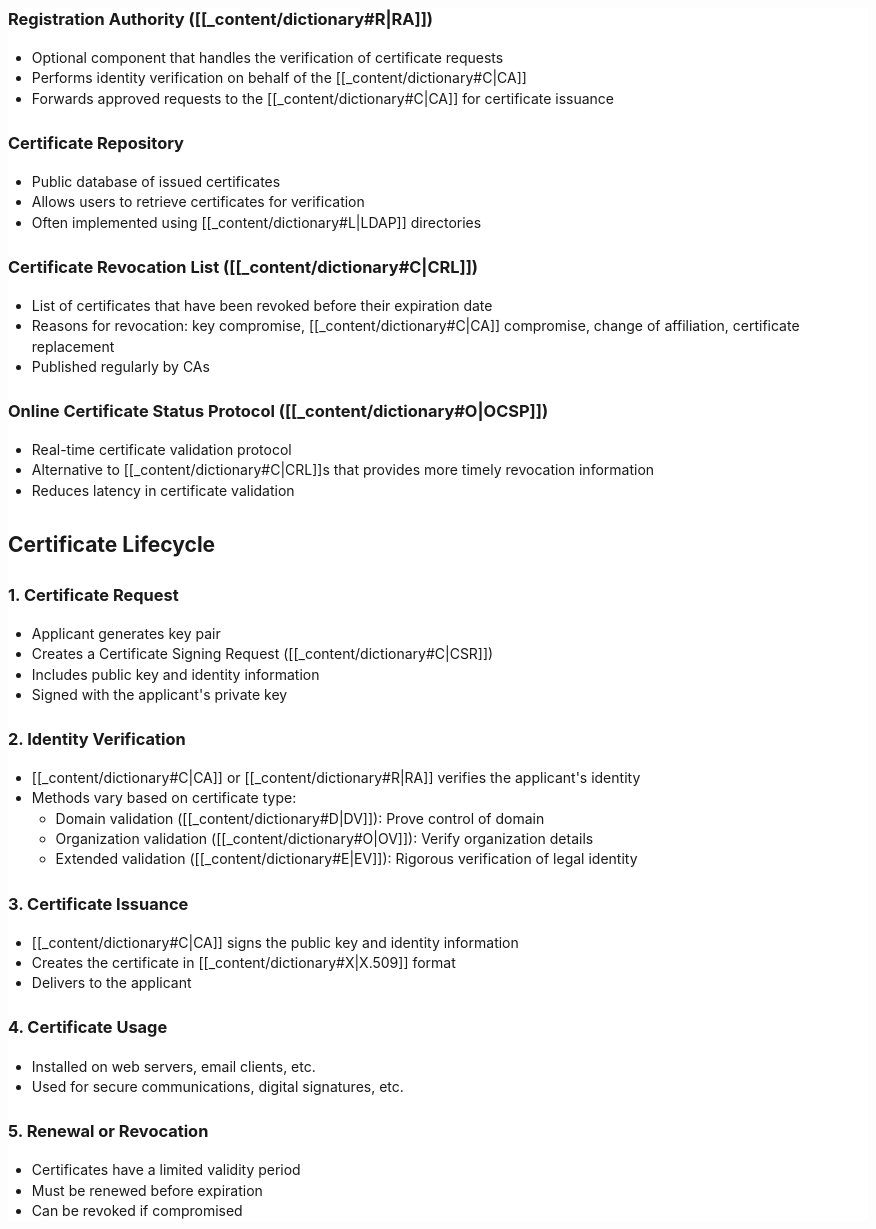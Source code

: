 ### Registration Authority ([[_content/dictionary#R|RA]])
- Optional component that handles the verification of certificate requests
- Performs identity verification on behalf of the [[_content/dictionary#C|CA]]
- Forwards approved requests to the [[_content/dictionary#C|CA]] for certificate issuance

### Certificate Repository
- Public database of issued certificates
- Allows users to retrieve certificates for verification
- Often implemented using [[_content/dictionary#L|LDAP]] directories

### Certificate Revocation List ([[_content/dictionary#C|CRL]])
- List of certificates that have been revoked before their expiration date
- Reasons for revocation: key compromise, [[_content/dictionary#C|CA]] compromise, change of affiliation, certificate replacement
- Published regularly by CAs

### Online Certificate Status Protocol ([[_content/dictionary#O|OCSP]])
- Real-time certificate validation protocol
- Alternative to [[_content/dictionary#C|CRL]]s that provides more timely revocation information
- Reduces latency in certificate validation

## Certificate Lifecycle

### 1. Certificate Request
- Applicant generates key pair
- Creates a Certificate Signing Request ([[_content/dictionary#C|CSR]])
- Includes public key and identity information
- Signed with the applicant's private key

### 2. Identity Verification
- [[_content/dictionary#C|CA]] or [[_content/dictionary#R|RA]] verifies the applicant's identity
- Methods vary based on certificate type:
  - Domain validation ([[_content/dictionary#D|DV]]): Prove control of domain
  - Organization validation ([[_content/dictionary#O|OV]]): Verify organization details
  - Extended validation ([[_content/dictionary#E|EV]]): Rigorous verification of legal identity

### 3. Certificate Issuance
- [[_content/dictionary#C|CA]] signs the public key and identity information
- Creates the certificate in [[_content/dictionary#X|X.509]] format
- Delivers to the applicant

### 4. Certificate Usage
- Installed on web servers, email clients, etc.
- Used for secure communications, digital signatures, etc.

### 5. Renewal or Revocation
- Certificates have a limited validity period
- Must be renewed before expiration
- Can be revoked if compromised
